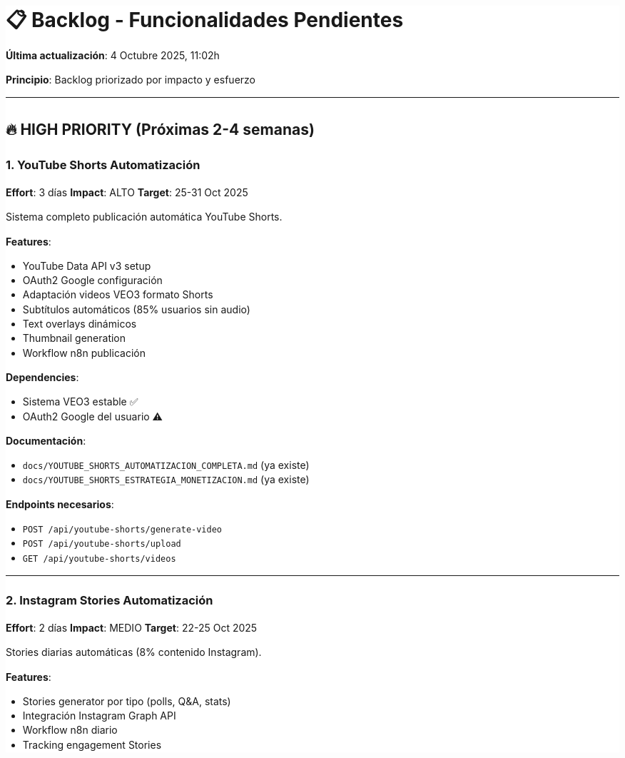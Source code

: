 # 📋 Backlog - Funcionalidades Pendientes

**Última actualización**: 4 Octubre 2025, 11:02h

**Principio**: Backlog priorizado por impacto y esfuerzo

---

## 🔥 HIGH PRIORITY (Próximas 2-4 semanas)

### 1. YouTube Shorts Automatización

**Effort**: 3 días
**Impact**: ALTO
**Target**: 25-31 Oct 2025

Sistema completo publicación automática YouTube Shorts.

**Features**:
- YouTube Data API v3 setup
- OAuth2 Google configuración
- Adaptación videos VEO3 formato Shorts
- Subtítulos automáticos (85% usuarios sin audio)
- Text overlays dinámicos
- Thumbnail generation
- Workflow n8n publicación

**Dependencies**:
- Sistema VEO3 estable ✅
- OAuth2 Google del usuario ⚠️

**Documentación**:
- `docs/YOUTUBE_SHORTS_AUTOMATIZACION_COMPLETA.md` (ya existe)
- `docs/YOUTUBE_SHORTS_ESTRATEGIA_MONETIZACION.md` (ya existe)

**Endpoints necesarios**:
- `POST /api/youtube-shorts/generate-video`
- `POST /api/youtube-shorts/upload`
- `GET /api/youtube-shorts/videos`

---

### 2. Instagram Stories Automatización

**Effort**: 2 días
**Impact**: MEDIO
**Target**: 22-25 Oct 2025

Stories diarias automáticas (8% contenido Instagram).

**Features**:
- Stories generator por tipo (polls, Q&A, stats)
- Integración Instagram Graph API
- Workflow n8n diario
- Tracking engagement Stories
